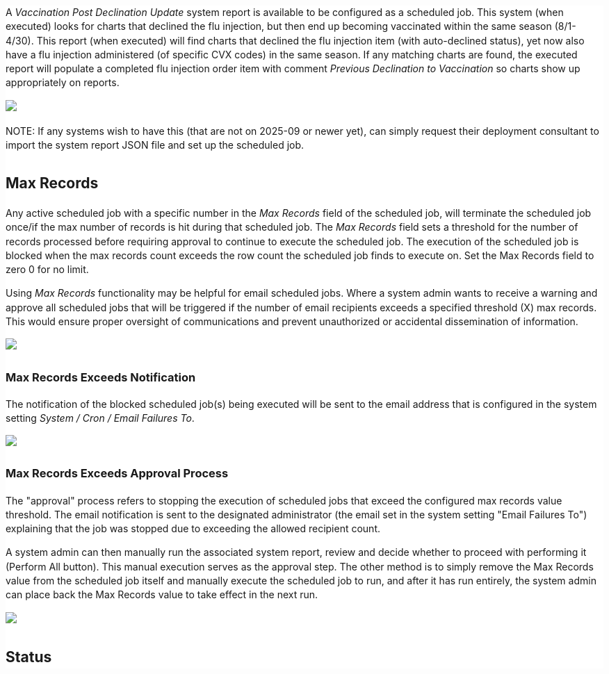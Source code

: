 A *Vaccination Post Declination Update* system report is available to be configured as a scheduled job.  This system (when executed) looks for charts that declined the flu injection, but then end up becoming vaccinated within the same season (8/1-4/30).  This report (when executed) will find charts that declined the flu injection item (with auto-declined status), yet now also have a flu injection administered (of specific CVX codes) in the same season.  If any matching charts are found, the executed report will populate a completed flu injection order item with comment *Previous Declination to Vaccination* so charts show up appropriately on reports.

![](../enabled-and-disabled-scheduled-jobs.assets/6d32717b1d6dbd02cc406deeec88e9df.png)

NOTE: If any systems wish to have this (that are not on 2025-09 or newer yet), can simply request their deployment consultant to import the system report JSON file and set up the scheduled job.

## Max Records

Any active scheduled job with a specific number in the *Max Records* field of the scheduled job, will terminate the scheduled job once/if the max number of records is hit during that scheduled job.  The *Max Records* field sets a threshold for the number of records processed before requiring approval to continue to execute the scheduled job. The execution of the scheduled job is blocked when the max records count exceeds the row count the scheduled job finds to execute on. Set the Max Records field to zero 0 for no limit.

Using *Max Records* functionality may be helpful for email scheduled jobs.  Where a system admin wants to receive a warning and approve all scheduled jobs that will be triggered if the number of email recipients exceeds a specified threshold (X) max records.  This would ensure proper oversight of communications and prevent unauthorized or accidental dissemination of information.

![](../enabled-and-disabled-scheduled-jobs.assets/354ea872cda624c6cdad292d047b3ef1.png)

### Max Records Exceeds Notification

The notification of the blocked scheduled job(s) being executed will be sent to the email address that is configured in the system setting *System / Cron / Email Failures To*.

![](../enabled-and-disabled-scheduled-jobs.assets/97a2a506c55890894ac7a46493061f6f.png)

### Max Records Exceeds Approval Process

The "approval" process refers to stopping the execution of scheduled jobs that exceed the configured max records value threshold.  The email notification is sent to the designated administrator (the email set in the system setting "Email Failures To") explaining that the job was stopped due to exceeding the allowed recipient count.

A system admin can then manually run the associated system report, review and decide whether to proceed with performing it (Perform All button). This manual execution serves as the approval step.  The other method is to simply remove the Max Records value from the scheduled job itself and manually execute the scheduled job to run, and after it has run entirely, the system admin can place back the Max Records value to take effect in the next run.

![](../enabled-and-disabled-scheduled-jobs.assets/017ed371f2938e1268b0f3b50904e21c.png)

## Status

